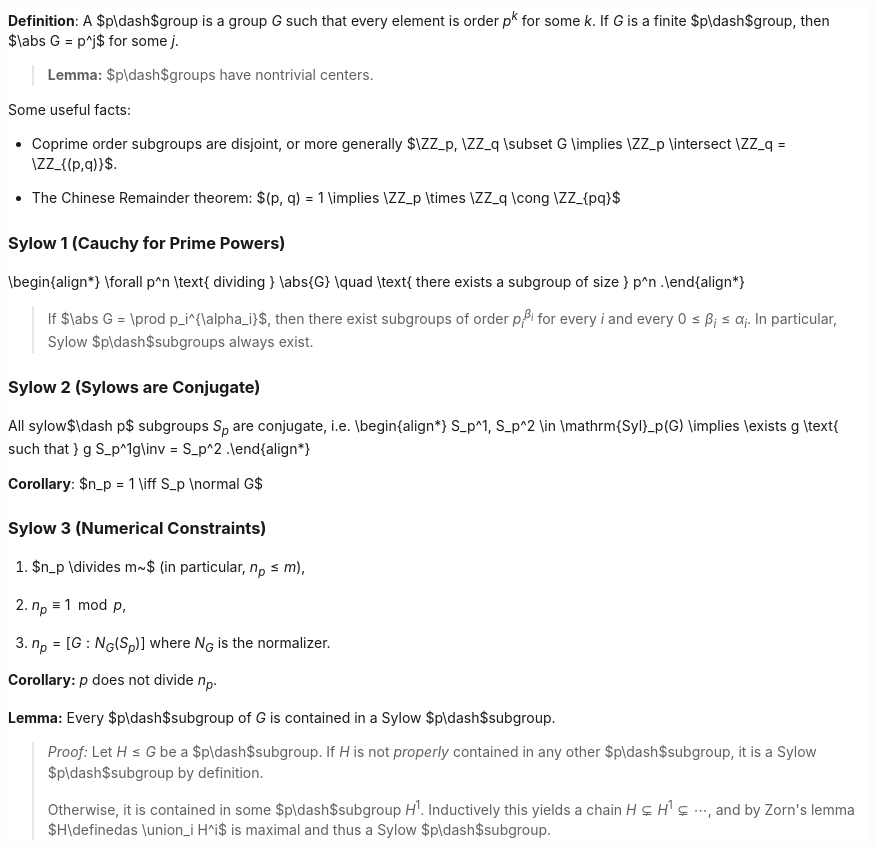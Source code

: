**Definition**:
A $p\dash$group is a group $G$ such that every element is order $p^k$ for some $k$.
If $G$ is a finite $p\dash$group, then $\abs G = p^j$ for some $j$.

> **Lemma:**
> $p\dash$groups have nontrivial centers.

Some useful facts:

- Coprime order subgroups are disjoint, or more generally $\ZZ_p, \ZZ_q \subset G \implies \ZZ_p \intersect \ZZ_q = \ZZ_{(p,q)}$.

- The Chinese Remainder theorem: $(p, q) = 1 \implies \ZZ_p \times \ZZ_q \cong \ZZ_{pq}$


### Sylow 1 (Cauchy for Prime Powers)

\begin{align*}
\forall p^n \text{ dividing } \abs{G} \quad \text{ there exists a subgroup of size } p^n
.\end{align*}

> If $\abs G = \prod p_i^{\alpha_i}$, then there exist subgroups of order $p_i^{\beta_i}$ for every $i$ and every $0 \leq \beta_i \leq \alpha_i$.
> In particular, Sylow $p\dash$subgroups always exist.

### Sylow 2 (Sylows are Conjugate)

All sylow$\dash p$ subgroups $S_p$ are conjugate, i.e.
\begin{align*}
S_p^1, S_p^2 \in \mathrm{Syl}_p(G) \implies \exists g \text{ such that } g S_p^1g\inv = S_p^2
.\end{align*}

**Corollary**:
$n_p = 1 \iff S_p \normal G$

### Sylow 3 (Numerical Constraints)

 1. $n_p \divides m~$ (in particular, $n_p \leq m$),

 2. $n_p \equiv 1 \mod p$,

 3. $n_p = [G : N_G(S_p)]$ where $N_G$ is the normalizer.

**Corollary:**
$p$ does not divide $n_p$.

**Lemma:**
Every $p\dash$subgroup of $G$ is contained in a Sylow $p\dash$subgroup.

> *Proof:*
> Let $H \leq G$ be a $p\dash$subgroup.
> If $H$ is not *properly* contained in any other $p\dash$subgroup, it is a Sylow $p\dash$subgroup by definition.
>
> Otherwise, it is contained in some $p\dash$subgroup $H^1$.
> Inductively this yields a chain $H \subsetneq H^1 \subsetneq \cdots$, and by Zorn's lemma $H\definedas \union_i H^i$ is maximal and thus a Sylow $p\dash$subgroup.
